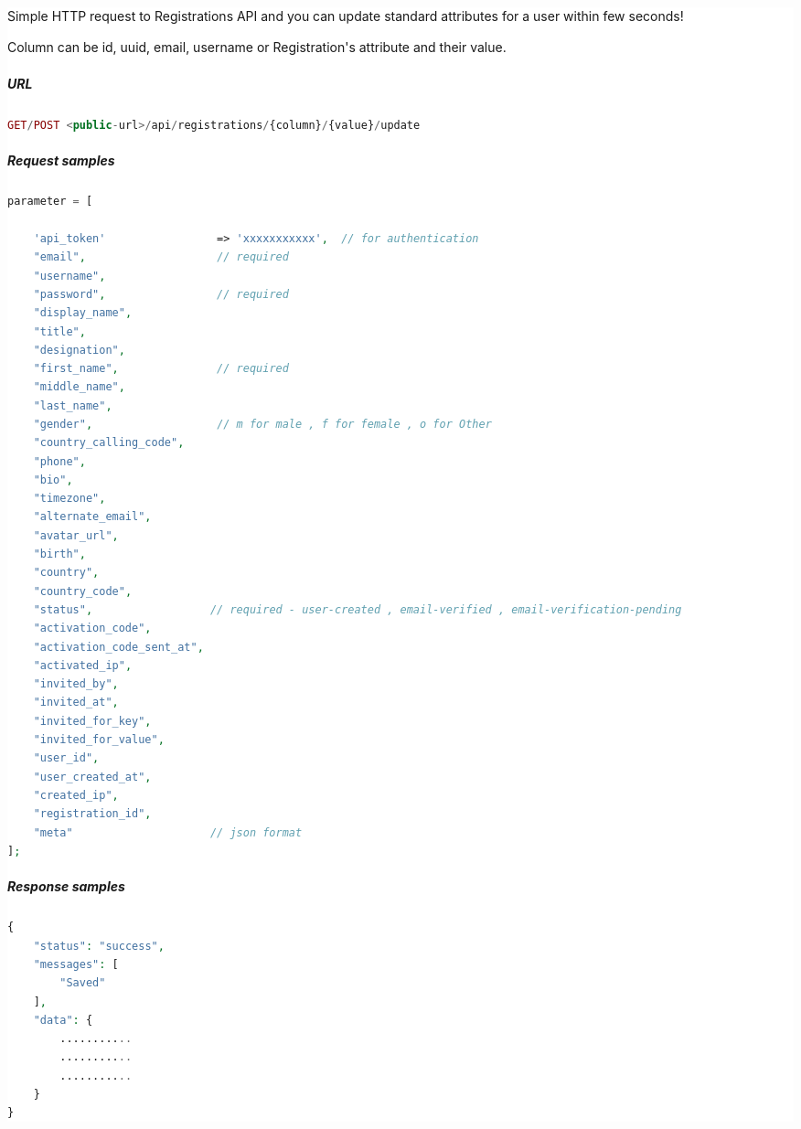 Simple HTTP request to Registrations API and you can update standard attributes for a user within few seconds!

Column can be id, uuid, email, username or Registration's attribute and their value.

##### URL
```php
GET/POST <public-url>/api/registrations/{column}/{value}/update
```

##### Request samples
```php
parameter = [

    'api_token'                 => 'xxxxxxxxxxx',  // for authentication
    "email",                    // required
    "username",
    "password",                 // required
    "display_name",
    "title",
    "designation",
    "first_name",               // required
    "middle_name",
    "last_name",
    "gender",                   // m for male , f for female , o for Other 
    "country_calling_code",
    "phone", 
    "bio",
    "timezone",
    "alternate_email",
    "avatar_url",
    "birth", 
    "country",
    "country_code",
    "status",                  // required - user-created , email-verified , email-verification-pending
    "activation_code",
    "activation_code_sent_at",
    "activated_ip",
    "invited_by",
    "invited_at",
    "invited_for_key", 
    "invited_for_value", 
    "user_id",
    "user_created_at", 
    "created_ip",
    "registration_id", 
    "meta"                     // json format
];
```

##### Response samples
```php
{
    "status": "success",
    "messages": [
        "Saved"
    ],
    "data": {
        ...........
        ...........
        ...........
    }
}
```